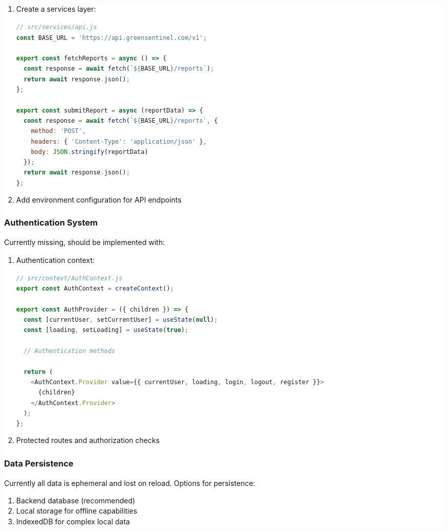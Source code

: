 1. Create a services layer:
   ```javascript
   // src/services/api.js
   const BASE_URL = 'https://api.greensentinel.com/v1';
   
   export const fetchReports = async () => {
     const response = await fetch(`${BASE_URL}/reports`);
     return await response.json();
   };
   
   export const submitReport = async (reportData) => {
     const response = await fetch(`${BASE_URL}/reports`, {
       method: 'POST',
       headers: { 'Content-Type': 'application/json' },
       body: JSON.stringify(reportData)
     });
     return await response.json();
   };
   ```

2. Add environment configuration for API endpoints

### Authentication System

Currently missing, should be implemented with:

1. Authentication context:
   ```javascript
   // src/context/AuthContext.js
   export const AuthContext = createContext();
   
   export const AuthProvider = ({ children }) => {
     const [currentUser, setCurrentUser] = useState(null);
     const [loading, setLoading] = useState(true);
     
     // Authentication methods
     
     return (
       <AuthContext.Provider value={{ currentUser, loading, login, logout, register }}>
         {children}
       </AuthContext.Provider>
     );
   };
   ```

2. Protected routes and authorization checks

### Data Persistence

Currently all data is ephemeral and lost on reload. Options for persistence:

1. Backend database (recommended)
2. Local storage for offline capabilities
3. IndexedDB for complex local data
